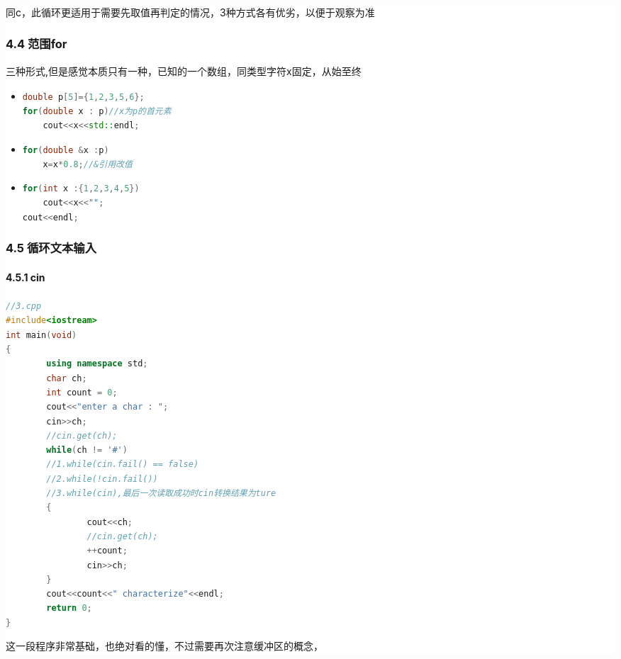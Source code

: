 同c，此循环更适用于需要先取值再判定的情况，3种方式各有优劣，以便于观察为准

### 4.4 范围for

三种形式,但是感觉本质只有一种，已知的一个数组，同类型字符x固定，从始至终

+ ```c++
  double p[5]={1,2,3,5,6};
  for(double x : p)//x为p的首元素
      cout<<x<<std::endl;
  ```

+ ```c++
  for(double &x :p)
      x=x*0.8;//&引用改值
  ```

+ ```c++
  for(int x :{1,2,3,4,5})
      cout<<x<<"";
  cout<<endl;
  ```

### 4.5 循环文本输入

#### 4.5.1 cin

```c++
//3.cpp                  
#include<iostream>
int main(void)
{
        using namespace std;
        char ch;
        int count = 0;
        cout<<"enter a char : ";
        cin>>ch;
    	//cin.get(ch);
        while(ch != '#')
        //1.while(cin.fail() == false)
        //2.while(!cin.fail())
        //3.while(cin),最后一次读取成功时cin转换结果为ture
        {
                cout<<ch;
            	//cin.get(ch);
                ++count;
                cin>>ch;
        }
        cout<<count<<" characterize"<<endl;
        return 0;
}
```

这一段程序非常基础，也绝对看的懂，不过需要再次注意缓冲区的概念，
